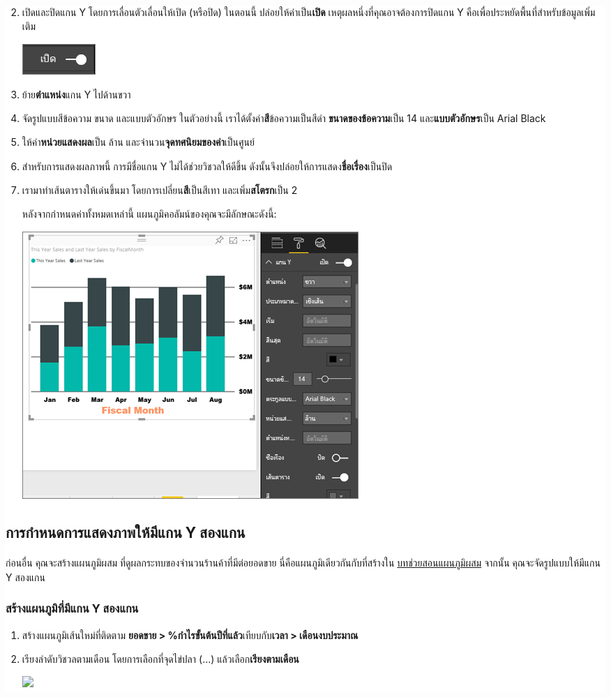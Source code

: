 
2. เปิดและปิดแกน Y โดยการเลื่อนตัวเลื่อนให้เปิด (หรือปิด) ในตอนนี้ ปล่อยให้ค่าเป็น**เปิด**  เหตุผลหนึ่งที่คุณอาจต้องการปิดแกน Y คือเพื่อประหยัดพื้นที่สำหรับข้อมูลเพิ่มเติม
   
    ![](media/power-bi-visualization-customize-x-axis-and-y-axis/onoffslider.png)
3. ย้าย**ตำแหน่ง**แกน Y ไปด้านขวา
4. จัดรูปแบบสีข้อความ ขนาด และแบบตัวอักษร ในตัวอย่างนี้ เราได้ตั้งค่า**สี**ข้อความเป็นสีดำ **ขนาดของข้อความ**เป็น 14 และ**แบบตัวอักษร**เป็น Arial Black  
5. ให้ค่า**หน่วยแสดงผล**เป็น ล้าน และจำนวน**จุดทศนิยมของค่า**เป็นศูนย์
6. สำหรับการแสดงผลภาพนี้ การมีชื่อแกน Y ไม่ได้ช่วยวิชวลให้ดีขึ้น ดังนั้นจึงปล่อยให้การแสดง**ชื่อเรื่อง**เป็นปิด  
7. เรามาทำเส้นตารางให้เด่นขึ้นมา โดยการเปลี่ยน**สี**เป็นสีเทา และเพิ่ม**สโตรก**เป็น 2

    หลังจากกำหนดค่าทั้งหมดเหล่านี้ แผนภูมิคอลัมน์ของคุณจะมีลักษณะดังนี้:

     ![](media/power-bi-visualization-customize-x-axis-and-y-axis/power-bi-y-axis-complete.png)

## <a name="customizing-visualizations-with-dual-y-axes"></a>การกำหนดการแสดงภาพให้มีแกน Y สองแกน
ก่อนอื่น คุณจะสร้างแผนภูมิผสม ที่ดูผลกระทบของจำนวนร้านค้าที่มีต่อยอดขาย  นี่คือแผนภูมิเดียวกันกับที่สร้างใน [บทช่วยสอนแผนภูมิผสม](power-bi-visualization-combo-chart.md) จากนั้น คุณจะจัดรูปแบบให้มีแกน Y สองแกน

### <a name="create-a-chart-with-two-y-axes"></a>สร้างแผนภูมิที่มีแกน Y สองแกน
1. สร้างแผนภูมิเส้นใหม่ที่ติดตาม **ยอดขาย > %กำไรขั้นต้นปีที่แล้ว**เทียบกับ**เวลา > เดือนงบประมาณ**
2. เรียงลำดับวิชวลตามเดือน โดยการเลือกที่จุดไข่ปลา (...) แล้วเลือก**เรียงตามเดือน**

    ![](media/power-bi-visualization-customize-x-axis-and-y-axis/power-bi-line-chart.png)
